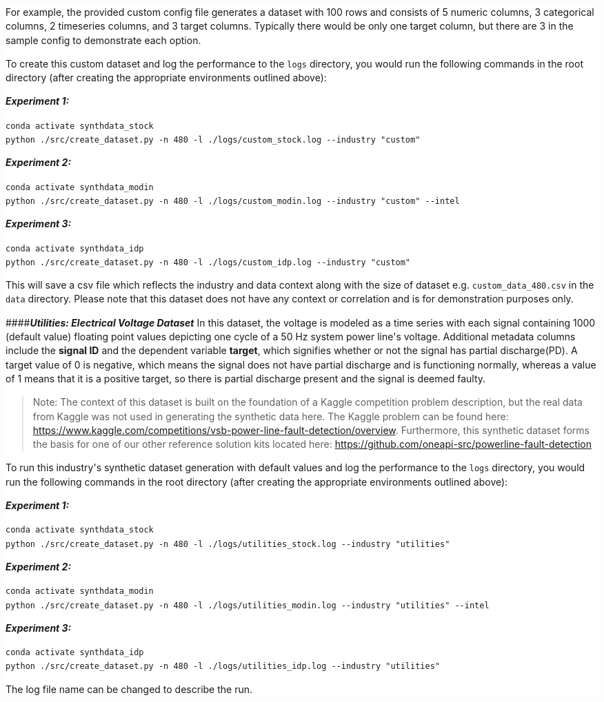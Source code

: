 For example, the provided custom config file generates a dataset with 100 rows and consists of 5 numeric columns, 3 categorical columns, 2 timeseries columns, and 3 target columns. Typically there would be only one target column, but there are 3 in the sample config to demonstrate each option. 

To create this custom dataset and log the performance to the `logs` directory, you would run the following commands in the root directory (after creating the appropriate environments outlined above):

***Experiment 1:***
```shell
conda activate synthdata_stock
python ./src/create_dataset.py -n 480 -l ./logs/custom_stock.log --industry "custom"
```

***Experiment 2:***
```shell
conda activate synthdata_modin
python ./src/create_dataset.py -n 480 -l ./logs/custom_modin.log --industry "custom" --intel
```

***Experiment 3:***
```shell
conda activate synthdata_idp
python ./src/create_dataset.py -n 480 -l ./logs/custom_idp.log --industry "custom"
```

This will save a csv file which reflects the industry and data context along with the size of dataset e.g. `custom_data_480.csv` in the `data` directory. Please note that this dataset does not have any context or correlation and is for demonstration purposes only.

####***Utilities: Electrical Voltage Dataset***
In this dataset, the voltage is modeled as a time series with each signal containing 1000 (default value) floating point values depicting one cycle of a 50 Hz system power line's voltage. 
Additional metadata columns include the **signal ID** and the dependent variable **target**, which signifies  whether or not the signal has partial discharge(PD). A target value of 0 is negative, which means the signal does not have partial discharge and is functioning normally, whereas a value of 1 means that it is a positive target, so there is partial discharge present and the signal is deemed faulty.

> Note: The context of this dataset is built on the foundation of a Kaggle competition problem description, but the real data from Kaggle was not used in generating the synthetic data here. The Kaggle problem can be found here: https://www.kaggle.com/competitions/vsb-power-line-fault-detection/overview. Furthermore, this synthetic dataset forms the basis for one of our other reference solution kits located here: https://github.com/oneapi-src/powerline-fault-detection

To run this industry's synthetic dataset generation with default values and log the performance to the `logs` directory, you would run the following commands in the root directory (after creating the appropriate environments outlined above):

***Experiment 1:***
```shell
conda activate synthdata_stock
python ./src/create_dataset.py -n 480 -l ./logs/utilities_stock.log --industry "utilities"
```
***Experiment 2:***
```shell
conda activate synthdata_modin
python ./src/create_dataset.py -n 480 -l ./logs/utilities_modin.log --industry "utilities" --intel
```
***Experiment 3:***
```shell
conda activate synthdata_idp
python ./src/create_dataset.py -n 480 -l ./logs/utilities_idp.log --industry "utilities"
```
The log file name can be changed to describe the run.
